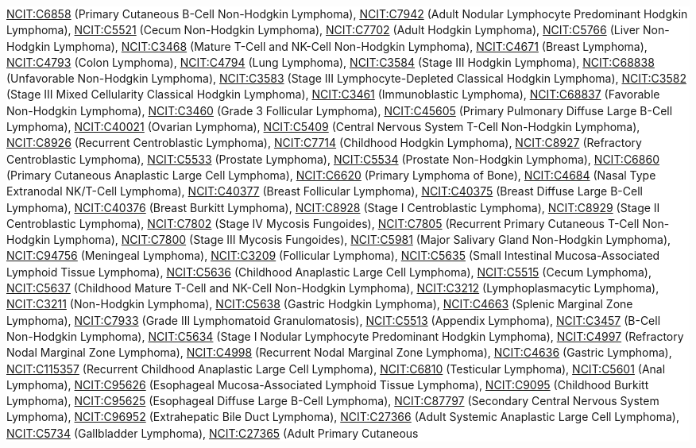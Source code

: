 [NCIT:C6858](http://purl.obolibrary.org/obo/NCIT_C6858) (Primary Cutaneous B-Cell Non-Hodgkin Lymphoma), [NCIT:C7942](http://purl.obolibrary.org/obo/NCIT_C7942) (Adult Nodular Lymphocyte Predominant Hodgkin Lymphoma), [NCIT:C5521](http://purl.obolibrary.org/obo/NCIT_C5521) (Cecum Non-Hodgkin Lymphoma), [NCIT:C7702](http://purl.obolibrary.org/obo/NCIT_C7702) (Adult Hodgkin Lymphoma), [NCIT:C5766](http://purl.obolibrary.org/obo/NCIT_C5766) (Liver Non-Hodgkin Lymphoma), [NCIT:C3468](http://purl.obolibrary.org/obo/NCIT_C3468) (Mature T-Cell and NK-Cell Non-Hodgkin Lymphoma), [NCIT:C4671](http://purl.obolibrary.org/obo/NCIT_C4671) (Breast Lymphoma), [NCIT:C4793](http://purl.obolibrary.org/obo/NCIT_C4793) (Colon Lymphoma), [NCIT:C4794](http://purl.obolibrary.org/obo/NCIT_C4794) (Lung Lymphoma), [NCIT:C3584](http://purl.obolibrary.org/obo/NCIT_C3584) (Stage III Hodgkin Lymphoma), [NCIT:C68838](http://purl.obolibrary.org/obo/NCIT_C68838) (Unfavorable Non-Hodgkin Lymphoma), [NCIT:C3583](http://purl.obolibrary.org/obo/NCIT_C3583) (Stage III Lymphocyte-Depleted Classical Hodgkin Lymphoma), [NCIT:C3582](http://purl.obolibrary.org/obo/NCIT_C3582) (Stage III Mixed Cellularity Classical Hodgkin Lymphoma), [NCIT:C3461](http://purl.obolibrary.org/obo/NCIT_C3461) (Immunoblastic Lymphoma), [NCIT:C68837](http://purl.obolibrary.org/obo/NCIT_C68837) (Favorable Non-Hodgkin Lymphoma), [NCIT:C3460](http://purl.obolibrary.org/obo/NCIT_C3460) (Grade 3 Follicular Lymphoma), [NCIT:C45605](http://purl.obolibrary.org/obo/NCIT_C45605) (Primary Pulmonary Diffuse Large B-Cell Lymphoma), [NCIT:C40021](http://purl.obolibrary.org/obo/NCIT_C40021) (Ovarian Lymphoma), [NCIT:C5409](http://purl.obolibrary.org/obo/NCIT_C5409) (Central Nervous System T-Cell Non-Hodgkin Lymphoma), [NCIT:C8926](http://purl.obolibrary.org/obo/NCIT_C8926) (Recurrent Centroblastic Lymphoma), [NCIT:C7714](http://purl.obolibrary.org/obo/NCIT_C7714) (Childhood Hodgkin Lymphoma), [NCIT:C8927](http://purl.obolibrary.org/obo/NCIT_C8927) (Refractory Centroblastic Lymphoma), [NCIT:C5533](http://purl.obolibrary.org/obo/NCIT_C5533) (Prostate Lymphoma), [NCIT:C5534](http://purl.obolibrary.org/obo/NCIT_C5534) (Prostate Non-Hodgkin Lymphoma), [NCIT:C6860](http://purl.obolibrary.org/obo/NCIT_C6860) (Primary Cutaneous Anaplastic Large Cell Lymphoma), [NCIT:C6620](http://purl.obolibrary.org/obo/NCIT_C6620) (Primary Lymphoma of Bone), [NCIT:C4684](http://purl.obolibrary.org/obo/NCIT_C4684) (Nasal Type Extranodal NK/T-Cell Lymphoma), [NCIT:C40377](http://purl.obolibrary.org/obo/NCIT_C40377) (Breast Follicular Lymphoma), [NCIT:C40375](http://purl.obolibrary.org/obo/NCIT_C40375) (Breast Diffuse Large B-Cell Lymphoma), [NCIT:C40376](http://purl.obolibrary.org/obo/NCIT_C40376) (Breast Burkitt Lymphoma), [NCIT:C8928](http://purl.obolibrary.org/obo/NCIT_C8928) (Stage I Centroblastic Lymphoma), [NCIT:C8929](http://purl.obolibrary.org/obo/NCIT_C8929) (Stage II Centroblastic Lymphoma), [NCIT:C7802](http://purl.obolibrary.org/obo/NCIT_C7802) (Stage IV Mycosis Fungoides), [NCIT:C7805](http://purl.obolibrary.org/obo/NCIT_C7805) (Recurrent Primary Cutaneous T-Cell Non-Hodgkin Lymphoma), [NCIT:C7800](http://purl.obolibrary.org/obo/NCIT_C7800) (Stage III Mycosis Fungoides), [NCIT:C5981](http://purl.obolibrary.org/obo/NCIT_C5981) (Major Salivary Gland Non-Hodgkin Lymphoma), [NCIT:C94756](http://purl.obolibrary.org/obo/NCIT_C94756) (Meningeal Lymphoma), [NCIT:C3209](http://purl.obolibrary.org/obo/NCIT_C3209) (Follicular Lymphoma), [NCIT:C5635](http://purl.obolibrary.org/obo/NCIT_C5635) (Small Intestinal Mucosa-Associated Lymphoid Tissue Lymphoma), [NCIT:C5636](http://purl.obolibrary.org/obo/NCIT_C5636) (Childhood Anaplastic Large Cell Lymphoma), [NCIT:C5515](http://purl.obolibrary.org/obo/NCIT_C5515) (Cecum Lymphoma), [NCIT:C5637](http://purl.obolibrary.org/obo/NCIT_C5637) (Childhood Mature T-Cell and NK-Cell Non-Hodgkin Lymphoma), [NCIT:C3212](http://purl.obolibrary.org/obo/NCIT_C3212) (Lymphoplasmacytic Lymphoma), [NCIT:C3211](http://purl.obolibrary.org/obo/NCIT_C3211) (Non-Hodgkin Lymphoma), [NCIT:C5638](http://purl.obolibrary.org/obo/NCIT_C5638) (Gastric Hodgkin Lymphoma), [NCIT:C4663](http://purl.obolibrary.org/obo/NCIT_C4663) (Splenic Marginal Zone Lymphoma), [NCIT:C7933](http://purl.obolibrary.org/obo/NCIT_C7933) (Grade III Lymphomatoid Granulomatosis), [NCIT:C5513](http://purl.obolibrary.org/obo/NCIT_C5513) (Appendix Lymphoma), [NCIT:C3457](http://purl.obolibrary.org/obo/NCIT_C3457) (B-Cell Non-Hodgkin Lymphoma), [NCIT:C5634](http://purl.obolibrary.org/obo/NCIT_C5634) (Stage I Nodular Lymphocyte Predominant Hodgkin Lymphoma), [NCIT:C4997](http://purl.obolibrary.org/obo/NCIT_C4997) (Refractory Nodal Marginal Zone Lymphoma), [NCIT:C4998](http://purl.obolibrary.org/obo/NCIT_C4998) (Recurrent Nodal Marginal Zone Lymphoma), [NCIT:C4636](http://purl.obolibrary.org/obo/NCIT_C4636) (Gastric Lymphoma), [NCIT:C115357](http://purl.obolibrary.org/obo/NCIT_C115357) (Recurrent Childhood Anaplastic Large Cell Lymphoma), [NCIT:C6810](http://purl.obolibrary.org/obo/NCIT_C6810) (Testicular Lymphoma), [NCIT:C5601](http://purl.obolibrary.org/obo/NCIT_C5601) (Anal Lymphoma), [NCIT:C95626](http://purl.obolibrary.org/obo/NCIT_C95626) (Esophageal Mucosa-Associated Lymphoid Tissue Lymphoma), [NCIT:C9095](http://purl.obolibrary.org/obo/NCIT_C9095) (Childhood Burkitt Lymphoma), [NCIT:C95625](http://purl.obolibrary.org/obo/NCIT_C95625) (Esophageal Diffuse Large B-Cell Lymphoma), [NCIT:C87797](http://purl.obolibrary.org/obo/NCIT_C87797) (Secondary Central Nervous System Lymphoma), [NCIT:C96952](http://purl.obolibrary.org/obo/NCIT_C96952) (Extrahepatic Bile Duct Lymphoma), [NCIT:C27366](http://purl.obolibrary.org/obo/NCIT_C27366) (Adult Systemic Anaplastic Large Cell Lymphoma), [NCIT:C5734](http://purl.obolibrary.org/obo/NCIT_C5734) (Gallbladder Lymphoma), [NCIT:C27365](http://purl.obolibrary.org/obo/NCIT_C27365) (Adult Primary Cutaneous